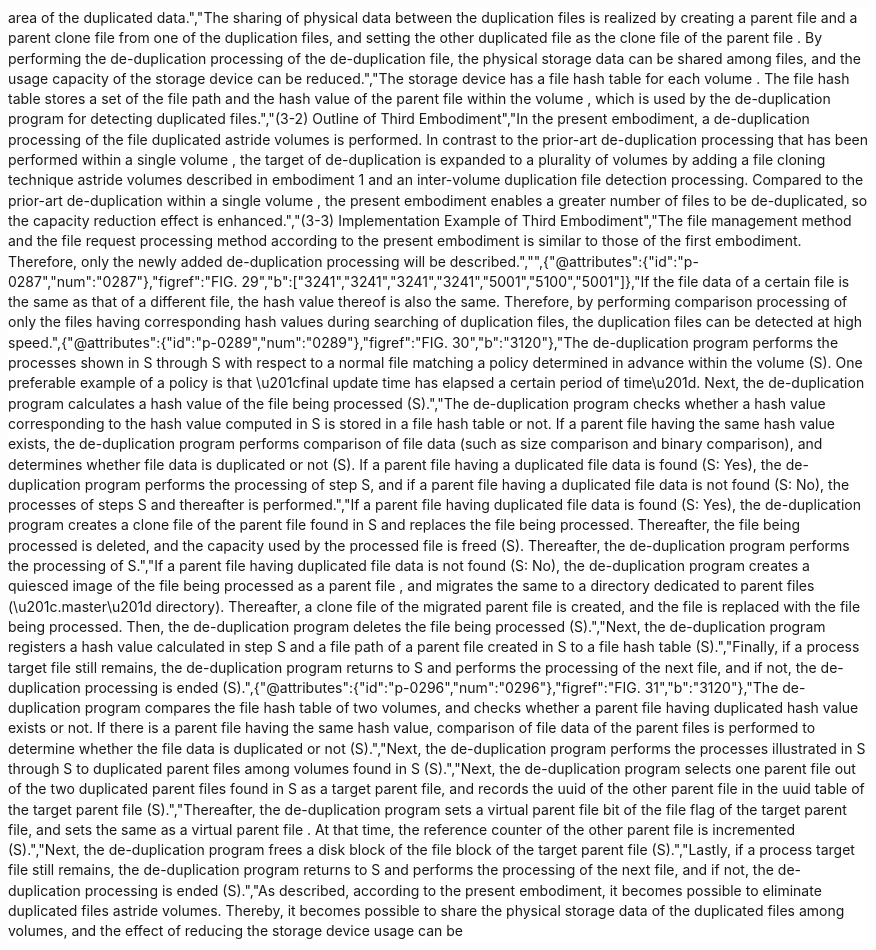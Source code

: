 area of the duplicated data.","The sharing of physical data between the duplication files is realized by creating a parent file  and a parent clone file  from one of the duplication files, and setting the other duplicated file as the clone file  of the parent file . By performing the de-duplication processing of the de-duplication file, the physical storage data can be shared among files, and the usage capacity of the storage device  can be reduced.","The storage device  has a file hash table  for each volume . The file hash table  stores a set of the file path and the hash value of the parent file  within the volume , which is used by the de-duplication program  for detecting duplicated files.","(3-2) Outline of Third Embodiment","In the present embodiment, a de-duplication processing of the file duplicated astride volumes  is performed. In contrast to the prior-art de-duplication processing that has been performed within a single volume , the target of de-duplication is expanded to a plurality of volumes by adding a file cloning technique astride volumes  described in embodiment 1 and an inter-volume duplication file detection processing. Compared to the prior-art de-duplication within a single volume , the present embodiment enables a greater number of files to be de-duplicated, so the capacity reduction effect is enhanced.","(3-3) Implementation Example of Third Embodiment","The file management method and the file request processing method according to the present embodiment is similar to those of the first embodiment. Therefore, only the newly added de-duplication processing will be described.","<De-Duplication Processing>",{"@attributes":{"id":"p-0287","num":"0287"},"figref":"FIG. 29","b":["3241","3241","3241","3241","5001","5100","5001"]},"If the file data of a certain file is the same as that of a different file, the hash value thereof is also the same. Therefore, by performing comparison processing of only the files having corresponding hash values during searching of duplication files, the duplication files can be detected at high speed.",{"@attributes":{"id":"p-0289","num":"0289"},"figref":"FIG. 30","b":"3120"},"The de-duplication program  performs the processes shown in S through S with respect to a normal file matching a policy determined in advance within the volume  (S). One preferable example of a policy is that \u201cfinal update time has elapsed a certain period of time\u201d. Next, the de-duplication program  calculates a hash value of the file being processed (S).","The de-duplication program  checks whether a hash value corresponding to the hash value computed in S is stored in a file hash table  or not. If a parent file  having the same hash value exists, the de-duplication program  performs comparison of file data (such as size comparison and binary comparison), and determines whether file data is duplicated or not (S). If a parent file  having a duplicated file data is found (S: Yes), the de-duplication program  performs the processing of step S, and if a parent file  having a duplicated file data is not found (S: No), the processes of steps S and thereafter is performed.","If a parent file  having duplicated file data is found (S: Yes), the de-duplication program  creates a clone file  of the parent file  found in S and replaces the file being processed. Thereafter, the file being processed is deleted, and the capacity used by the processed file is freed (S). Thereafter, the de-duplication program  performs the processing of S.","If a parent file  having duplicated file data is not found (S: No), the de-duplication program  creates a quiesced image of the file being processed as a parent file , and migrates the same to a directory dedicated to parent files (\u201c.master\u201d directory). Thereafter, a clone file  of the migrated parent file  is created, and the file is replaced with the file being processed. Then, the de-duplication program  deletes the file being processed (S).","Next, the de-duplication program  registers a hash value calculated in step S and a file path of a parent file  created in S to a file hash table  (S).","Finally, if a process target file still remains, the de-duplication program  returns to S and performs the processing of the next file, and if not, the de-duplication processing is ended (S).",{"@attributes":{"id":"p-0296","num":"0296"},"figref":"FIG. 31","b":"3120"},"The de-duplication program  compares the file hash table  of two volumes, and checks whether a parent file  having duplicated hash value exists or not. If there is a parent file  having the same hash value, comparison of file data of the parent files  is performed to determine whether the file data is duplicated or not (S).","Next, the de-duplication program  performs the processes illustrated in S through S to duplicated parent files  among volumes found in S (S).","Next, the de-duplication program  selects one parent file out of the two duplicated parent files  found in S as a target parent file, and records the uuid of the other parent file in the uuid table  of the target parent file (S).","Thereafter, the de-duplication program  sets a virtual parent file bit of the file flag  of the target parent file, and sets the same as a virtual parent file . At that time, the reference counter  of the other parent file is incremented (S).","Next, the de-duplication program  frees a disk block  of the file block  of the target parent file (S).","Lastly, if a process target file still remains, the de-duplication program  returns to S and performs the processing of the next file, and if not, the de-duplication processing is ended (S).","As described, according to the present embodiment, it becomes possible to eliminate duplicated files astride volumes. Thereby, it becomes possible to share the physical storage data of the duplicated files among volumes, and the effect of reducing the storage device  usage can be